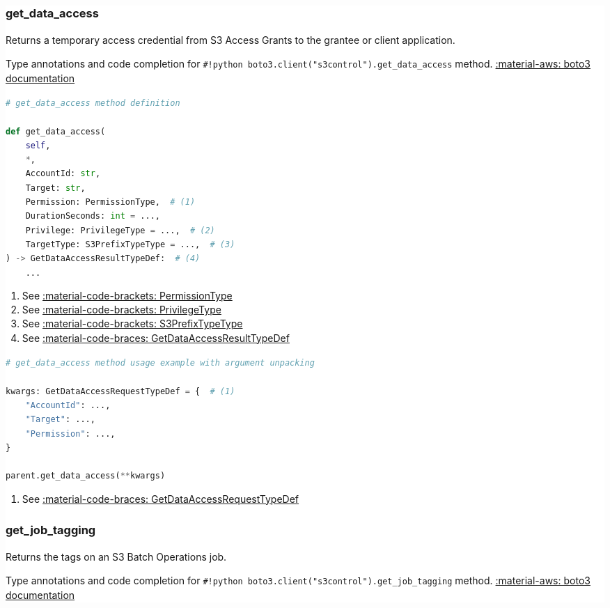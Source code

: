 ### get\_data\_access

Returns a temporary access credential from S3 Access Grants to the grantee or
client application.

Type annotations and code completion for `#!python boto3.client("s3control").get_data_access` method.
[:material-aws: boto3 documentation](https://boto3.amazonaws.com/v1/documentation/api/latest/reference/services/s3control/client/get_data_access.html)

```python
# get_data_access method definition

def get_data_access(
    self,
    *,
    AccountId: str,
    Target: str,
    Permission: PermissionType,  # (1)
    DurationSeconds: int = ...,
    Privilege: PrivilegeType = ...,  # (2)
    TargetType: S3PrefixTypeType = ...,  # (3)
) -> GetDataAccessResultTypeDef:  # (4)
    ...
```

1. See [:material-code-brackets: PermissionType](./literals.md#permissiontype)
2. See [:material-code-brackets: PrivilegeType](./literals.md#privilegetype)
3. See [:material-code-brackets: S3PrefixTypeType](./literals.md#s3prefixtypetype)
4. See [:material-code-braces: GetDataAccessResultTypeDef](./type_defs.md#getdataaccessresulttypedef)


```python
# get_data_access method usage example with argument unpacking

kwargs: GetDataAccessRequestTypeDef = {  # (1)
    "AccountId": ...,
    "Target": ...,
    "Permission": ...,
}

parent.get_data_access(**kwargs)
```

1. See [:material-code-braces: GetDataAccessRequestTypeDef](./type_defs.md#getdataaccessrequesttypedef)

### get\_job\_tagging

Returns the tags on an S3 Batch Operations job.

Type annotations and code completion for `#!python boto3.client("s3control").get_job_tagging` method.
[:material-aws: boto3 documentation](https://boto3.amazonaws.com/v1/documentation/api/latest/reference/services/s3control/client/get_job_tagging.html)
